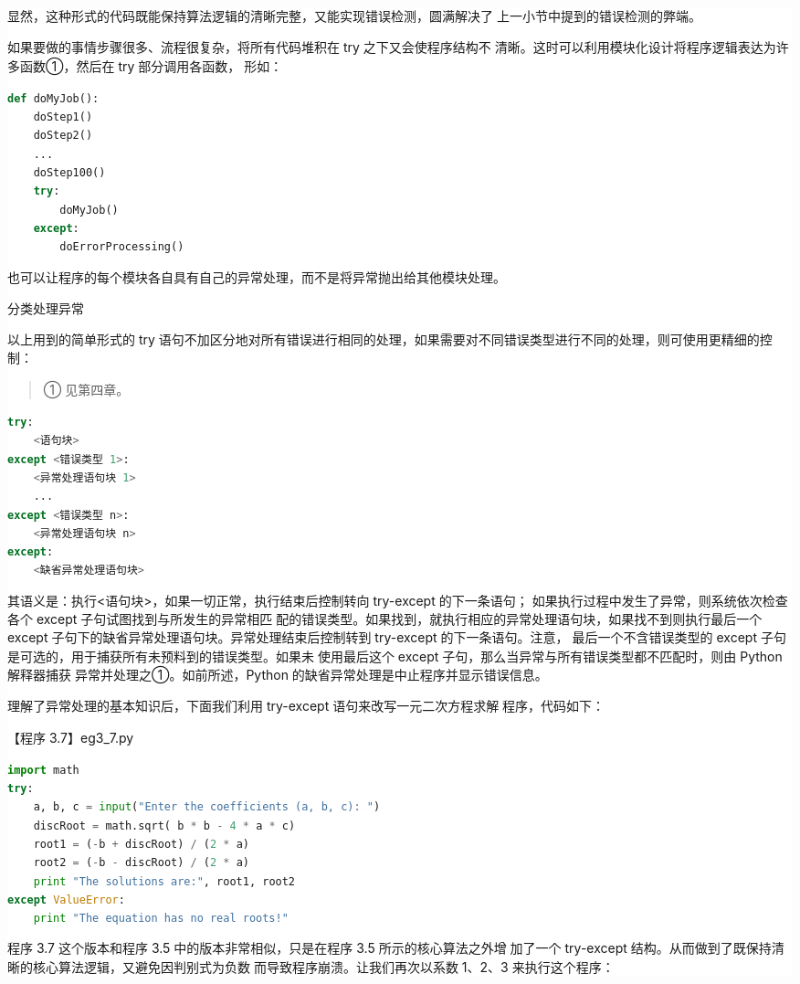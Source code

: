 显然，这种形式的代码既能保持算法逻辑的清晰完整，又能实现错误检测，圆满解决了 上一小节中提到的错误检测的弊端。

如果要做的事情步骤很多、流程很复杂，将所有代码堆积在 try 之下又会使程序结构不 清晰。这时可以利用模块化设计将程序逻辑表达为许多函数①，然后在 try 部分调用各函数， 形如：

```py
def doMyJob(): 
    doStep1() 
    doStep2()
    ...
    doStep100()
    try:
        doMyJob() 
    except:
        doErrorProcessing() 
```

也可以让程序的每个模块各自具有自己的异常处理，而不是将异常抛出给其他模块处理。

分类处理异常

以上用到的简单形式的 try 语句不加区分地对所有错误进行相同的处理，如果需要对不同错误类型进行不同的处理，则可使用更精细的控制：

> ① 见第四章。

```py
try:
    <语句块>
except <错误类型 1>:
    <异常处理语句块 1>
    ...
except <错误类型 n>:
    <异常处理语句块 n> 
except:
    <缺省异常处理语句块> 
```

其语义是：执行<语句块>，如果一切正常，执行结束后控制转向 try-except 的下一条语句； 如果执行过程中发生了异常，则系统依次检查各个 except 子句试图找到与所发生的异常相匹 配的错误类型。如果找到，就执行相应的异常处理语句块，如果找不到则执行最后一个 except 子句下的缺省异常处理语句块。异常处理结束后控制转到 try-except 的下一条语句。注意， 最后一个不含错误类型的 except 子句是可选的，用于捕获所有未预料到的错误类型。如果未 使用最后这个 except 子句，那么当异常与所有错误类型都不匹配时，则由 Python 解释器捕获 异常并处理之①。如前所述，Python 的缺省异常处理是中止程序并显示错误信息。

理解了异常处理的基本知识后，下面我们利用 try-except 语句来改写一元二次方程求解 程序，代码如下：

【程序 3.7】eg3_7.py

```py
import math 
try:
    a, b, c = input("Enter the coefficients (a, b, c): ") 
    discRoot = math.sqrt( b * b - 4 * a * c)
    root1 = (-b + discRoot) / (2 * a) 
    root2 = (-b - discRoot) / (2 * a)
    print "The solutions are:", root1, root2 
except ValueError:
    print "The equation has no real roots!" 
```

程序 3.7 这个版本和程序 3.5 中的版本非常相似，只是在程序 3.5 所示的核心算法之外增 加了一个 try-except 结构。从而做到了既保持清晰的核心算法逻辑，又避免因判别式为负数 而导致程序崩溃。让我们再次以系数 1、2、3 来执行这个程序：

